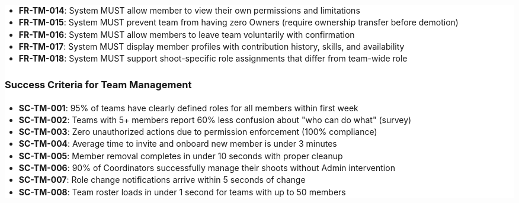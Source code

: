 - **FR-TM-014**: System MUST allow member to view their own permissions and limitations
- **FR-TM-015**: System MUST prevent team from having zero Owners (require ownership transfer before demotion)
- **FR-TM-016**: System MUST allow members to leave team voluntarily with confirmation
- **FR-TM-017**: System MUST display member profiles with contribution history, skills, and availability
- **FR-TM-018**: System MUST support shoot-specific role assignments that differ from team-wide role

### Success Criteria for Team Management

- **SC-TM-001**: 95% of teams have clearly defined roles for all members within first week
- **SC-TM-002**: Teams with 5+ members report 60% less confusion about "who can do what" (survey)
- **SC-TM-003**: Zero unauthorized actions due to permission enforcement (100% compliance)
- **SC-TM-004**: Average time to invite and onboard new member is under 3 minutes
- **SC-TM-005**: Member removal completes in under 10 seconds with proper cleanup
- **SC-TM-006**: 90% of Coordinators successfully manage their shoots without Admin intervention
- **SC-TM-007**: Role change notifications arrive within 5 seconds of change
- **SC-TM-008**: Team roster loads in under 1 second for teams with up to 50 members

